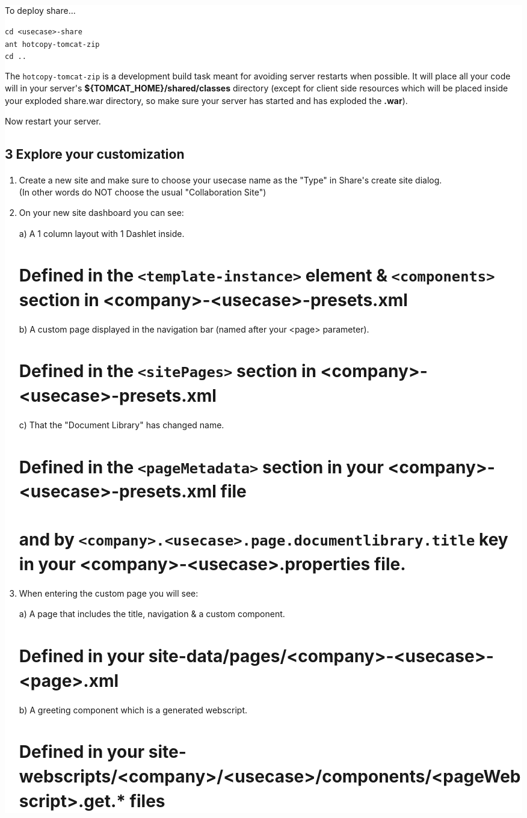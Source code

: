 To deploy share...

    cd <usecase>-share
    ant hotcopy-tomcat-zip
    cd ..

The `hotcopy-tomcat-zip` is a development build task meant for avoiding server restarts when possible.
It will place all your code will in your server's **${TOMCAT_HOME}/shared/classes** directory (except for client side resources which
will be placed inside your exploded share.war directory, so make sure your server has started and has exploded the **.war**).

Now restart your server.

## 3 Explore your customization

1. Create a new site and make sure to choose your usecase name as the "Type" in Share's create site dialog.  
   (In other words do NOT choose the usual "Collaboration Site")

2. On your new site dashboard you can see:

   a) A 1 column layout with 1 Dashlet inside.  
     # Defined in the `<template-instance>` element & `<components>` section in **&lt;company&gt;-&lt;usecase&gt;-presets.xml**

   b) A custom page displayed in the navigation bar (named after your &lt;page&gt; parameter).  
      # Defined in the `<sitePages>` section in **&lt;company&gt;-&lt;usecase&gt;-presets.xml**

   c) That the "Document Library" has changed name.  
      # Defined in the `<pageMetadata>` section in your **&lt;company&gt;-&lt;usecase&gt;-presets.xml** file  
      # and by `<company>.<usecase>.page.documentlibrary.title` key in your **&lt;company&gt;-&lt;usecase&gt;.properties** file.

3. When entering the custom page you will see:

   a) A page that includes the title, navigation & a custom component.  
      # Defined in your **site-data/pages/&lt;company&gt;-&lt;usecase&gt;-&lt;page&gt;.xml**

   b) A greeting component which is a generated webscript.  
      # Defined in your **site-webscripts/&lt;company&gt;/&lt;usecase&gt;/components/&lt;pageWebscript&gt;.get.*** files
